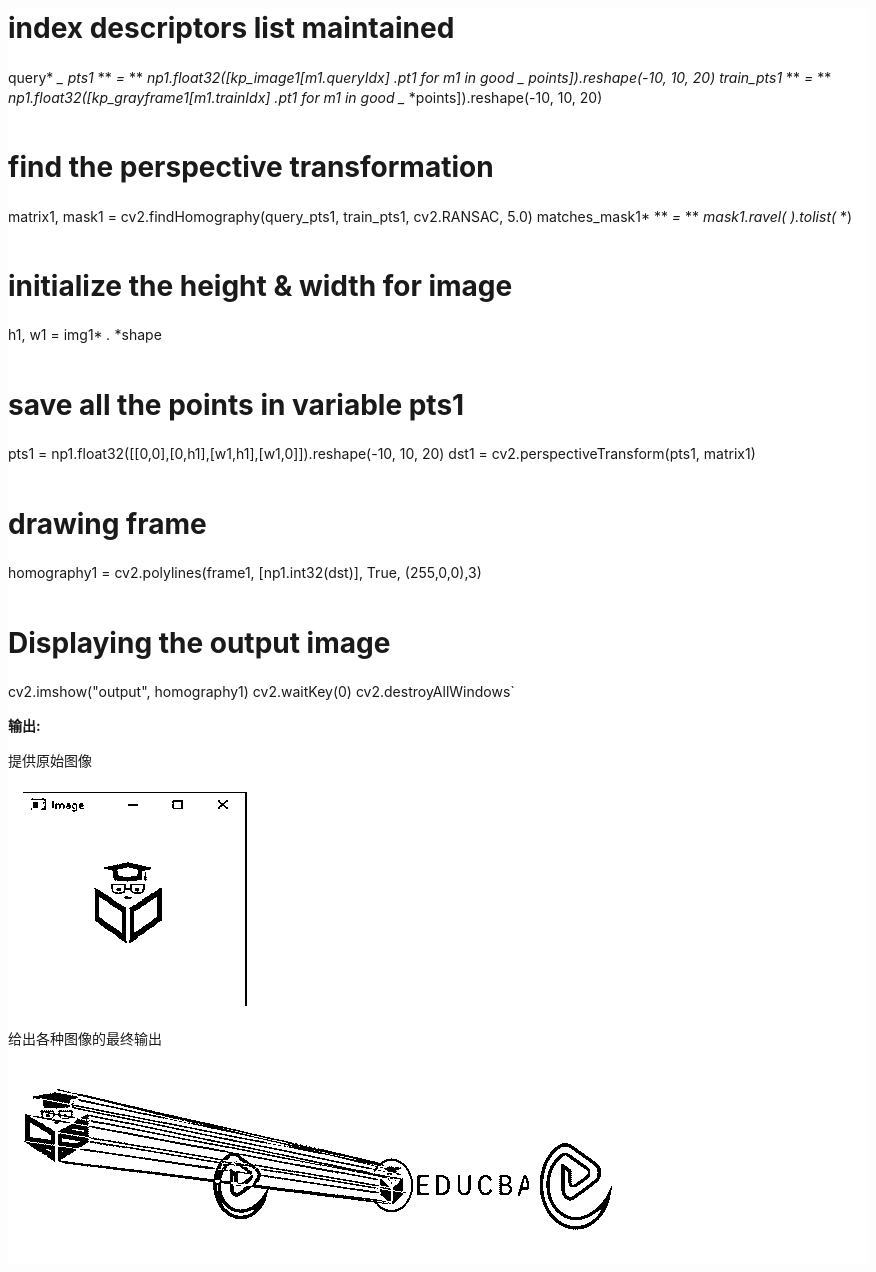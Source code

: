# index descriptors list maintained
query* *_* *pts1* ** *=* ** *np1.float32([kp_image1[m1.queryIdx] .pt1 for m1 in good* *_* *points]).reshape(-10, 10, 20)
train_pts1* ** *=* ** *np1.float32([kp_grayframe1[m1.trainIdx] .pt1 for m1 in good* *_* *points]).reshape(-10, 10, 20)
# find the perspective transformation
matrix1, mask1 = cv2.findHomography(query_pts1, train_pts1, cv2.RANSAC, 5.0)
matches_mask1* ** *=* ** *mask1.ravel(* *).tolist(* *)
# initialize the height & width for image
h1, w1 = img1* *.* *shape
# save all the points in variable pts1
pts1 = np1.float32([[0,0],[0,h1],[w1,h1],[w1,0]]).reshape(-10, 10, 20)
dst1 = cv2.perspectiveTransform(pts1, matrix1)
# drawing frame
homography1 = cv2.polylines(frame1, [np1.int32(dst)], True, (255,0,0),3)
# Displaying the output image
cv2.imshow("output", homography1)
cv2.waitKey(0)
cv2.destroyAllWindows`

**输出:**

提供原始图像

![OpenCV findhomography() 1](img/f619dd7b09aeb767fd47f2cb2f3e59e4.png)



给出各种图像的最终输出

![OpenCV findhomography() 2](img/6dcb9a3b046b47dd6fbec8daa3669dcb.png)
